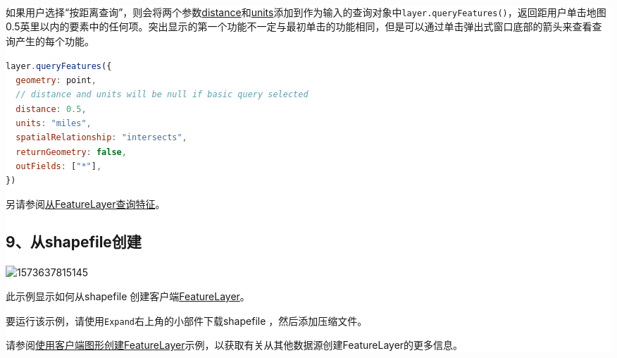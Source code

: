 如果用户选择“按距离查询”，则会将两个参数[distance](https://developers.arcgis.com/javascript/latest/api-reference/esri-tasks-support-Query.html#distance)和[units](https://developers.arcgis.com/javascript/latest/api-reference/esri-tasks-support-Query.html#units)添加到作为输入的查询对象中`layer.queryFeatures()`，返回距用户单击地图0.5英里以内的要素中的任何项。突出显示的第一个功能不一定与最初单击的功能相同，但是可以通过单击弹出式窗口底部的箭头来查看查询产生的每个功能。

```js
layer.queryFeatures({
  geometry: point,
  // distance and units will be null if basic query selected
  distance: 0.5,
  units: "miles",
  spatialRelationship: "intersects",
  returnGeometry: false,
  outFields: ["*"],
})
```

另请参阅[从FeatureLayer查询特征](https://developers.arcgis.com/javascript/latest/sample-code/featurelayer-query/index.html)。

## 9、从shapefile创建

![1573637815145](E:\学习文档\Myblog\text\source\_posts\ArcGis官方文档中文\1573637815145.png)

此示例显示如何从shapefile 创建客户端[FeatureLayer](https://developers.arcgis.com/javascript/latest/api-reference/esri-layers-FeatureLayer.html)。

要运行该示例，请使用`Expand`右上角的小部件下载shapefile ，然后添加压缩文件。

请参阅[使用客户端图形创建FeatureLayer](https://developers.arcgis.com/javascript/latest/sample-code/layers-featurelayer-collection/index.html)示例，以获取有关从其他数据源创建FeatureLayer的更多信息。